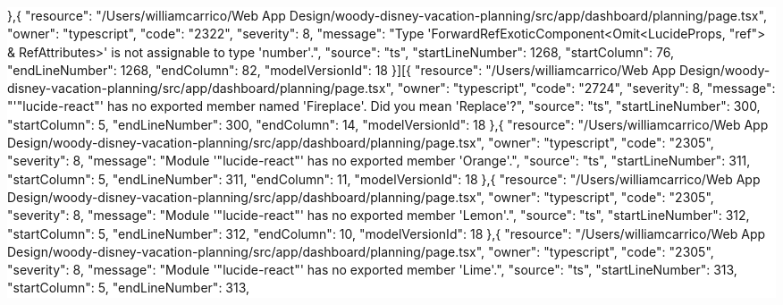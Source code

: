 },{
	"resource": "/Users/williamcarrico/Web App Design/woody-disney-vacation-planning/src/app/dashboard/planning/page.tsx",
	"owner": "typescript",
	"code": "2322",
	"severity": 8,
	"message": "Type 'ForwardRefExoticComponent<Omit<LucideProps, \"ref\"> & RefAttributes<SVGSVGElement>>' is not assignable to type 'number'.",
	"source": "ts",
	"startLineNumber": 1268,
	"startColumn": 76,
	"endLineNumber": 1268,
	"endColumn": 82,
	"modelVersionId": 18
}][{
	"resource": "/Users/williamcarrico/Web App Design/woody-disney-vacation-planning/src/app/dashboard/planning/page.tsx",
	"owner": "typescript",
	"code": "2724",
	"severity": 8,
	"message": "'\"lucide-react\"' has no exported member named 'Fireplace'. Did you mean 'Replace'?",
	"source": "ts",
	"startLineNumber": 300,
	"startColumn": 5,
	"endLineNumber": 300,
	"endColumn": 14,
	"modelVersionId": 18
},{
	"resource": "/Users/williamcarrico/Web App Design/woody-disney-vacation-planning/src/app/dashboard/planning/page.tsx",
	"owner": "typescript",
	"code": "2305",
	"severity": 8,
	"message": "Module '\"lucide-react\"' has no exported member 'Orange'.",
	"source": "ts",
	"startLineNumber": 311,
	"startColumn": 5,
	"endLineNumber": 311,
	"endColumn": 11,
	"modelVersionId": 18
},{
	"resource": "/Users/williamcarrico/Web App Design/woody-disney-vacation-planning/src/app/dashboard/planning/page.tsx",
	"owner": "typescript",
	"code": "2305",
	"severity": 8,
	"message": "Module '\"lucide-react\"' has no exported member 'Lemon'.",
	"source": "ts",
	"startLineNumber": 312,
	"startColumn": 5,
	"endLineNumber": 312,
	"endColumn": 10,
	"modelVersionId": 18
},{
	"resource": "/Users/williamcarrico/Web App Design/woody-disney-vacation-planning/src/app/dashboard/planning/page.tsx",
	"owner": "typescript",
	"code": "2305",
	"severity": 8,
	"message": "Module '\"lucide-react\"' has no exported member 'Lime'.",
	"source": "ts",
	"startLineNumber": 313,
	"startColumn": 5,
	"endLineNumber": 313,
